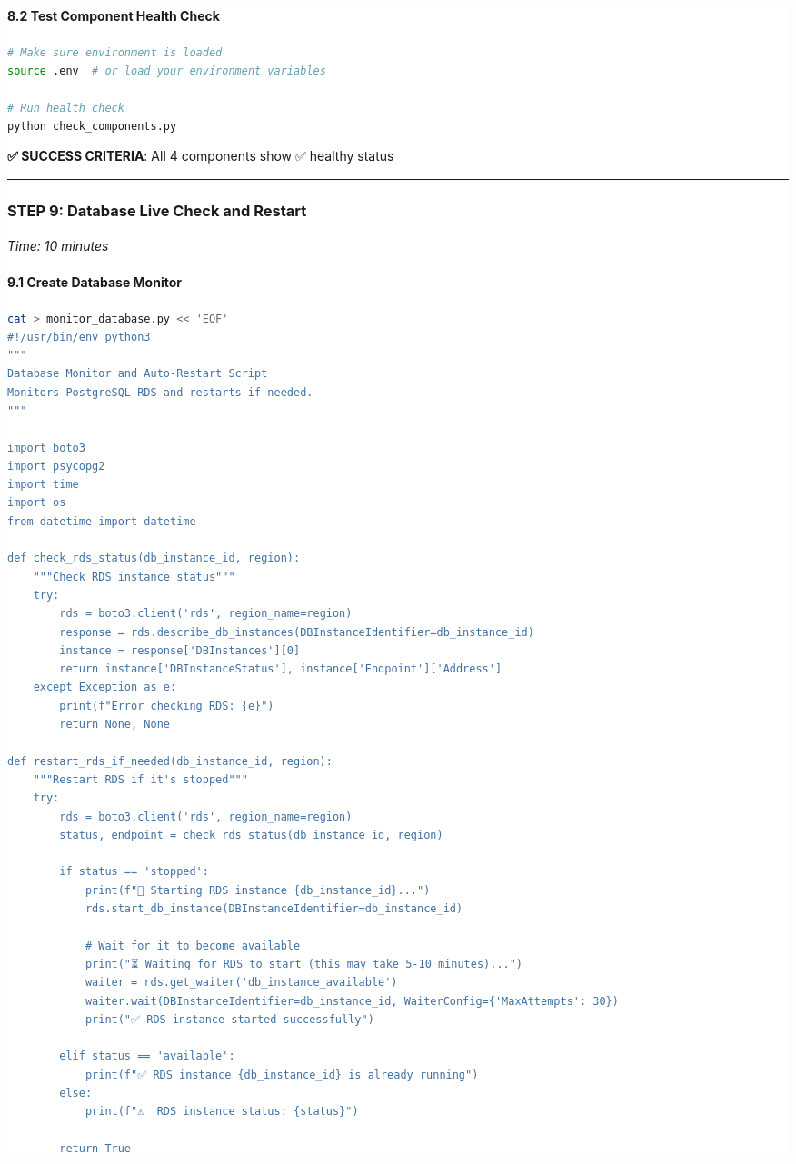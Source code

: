 #### 8.2 Test Component Health Check
```bash
# Make sure environment is loaded
source .env  # or load your environment variables

# Run health check
python check_components.py
```

**✅ SUCCESS CRITERIA**: All 4 components show ✅ healthy status

---

### **STEP 9: Database Live Check and Restart**
*Time: 10 minutes*

#### 9.1 Create Database Monitor
```bash
cat > monitor_database.py << 'EOF'
#!/usr/bin/env python3
"""
Database Monitor and Auto-Restart Script
Monitors PostgreSQL RDS and restarts if needed.
"""

import boto3
import psycopg2
import time
import os
from datetime import datetime

def check_rds_status(db_instance_id, region):
    """Check RDS instance status"""
    try:
        rds = boto3.client('rds', region_name=region)
        response = rds.describe_db_instances(DBInstanceIdentifier=db_instance_id)
        instance = response['DBInstances'][0]
        return instance['DBInstanceStatus'], instance['Endpoint']['Address']
    except Exception as e:
        print(f"Error checking RDS: {e}")
        return None, None

def restart_rds_if_needed(db_instance_id, region):
    """Restart RDS if it's stopped"""
    try:
        rds = boto3.client('rds', region_name=region)
        status, endpoint = check_rds_status(db_instance_id, region)
        
        if status == 'stopped':
            print(f"🔄 Starting RDS instance {db_instance_id}...")
            rds.start_db_instance(DBInstanceIdentifier=db_instance_id)
            
            # Wait for it to become available
            print("⏳ Waiting for RDS to start (this may take 5-10 minutes)...")
            waiter = rds.get_waiter('db_instance_available')
            waiter.wait(DBInstanceIdentifier=db_instance_id, WaiterConfig={'MaxAttempts': 30})
            print("✅ RDS instance started successfully")
            
        elif status == 'available':
            print(f"✅ RDS instance {db_instance_id} is already running")
        else:
            print(f"⚠️  RDS instance status: {status}")
            
        return True
```